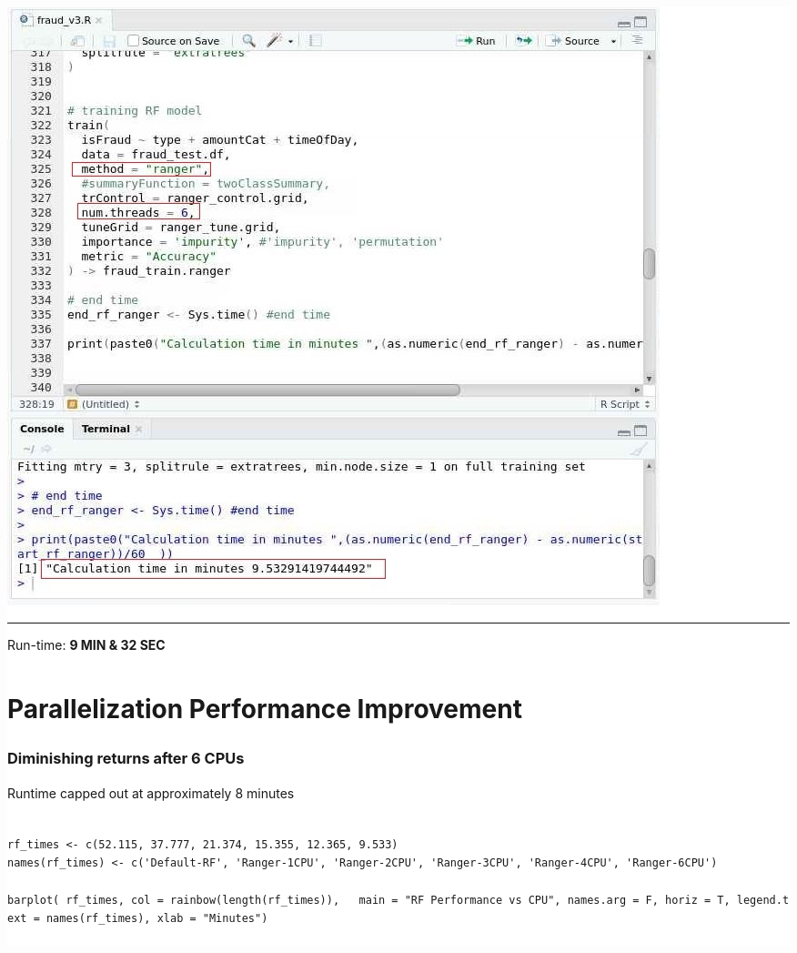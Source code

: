 ![alt text](https://raw.githubusercontent.com/jotsap/msds_hpc_project/main/figures/TEST-RandomForest-Ranger_6CPU.JPG)

***

Run-time: **9 MIN & 32 SEC**


Parallelization Performance Improvement
========================================================
  
### Diminishing returns after 6 CPUs  
Runtime capped out at approximately 8 minutes  


```{r rf-performance, echo=FALSE} 

rf_times <- c(52.115, 37.777, 21.374, 15.355, 12.365, 9.533)
names(rf_times) <- c('Default-RF', 'Ranger-1CPU', 'Ranger-2CPU', 'Ranger-3CPU', 'Ranger-4CPU', 'Ranger-6CPU')

barplot( rf_times, col = rainbow(length(rf_times)),   main = "RF Performance vs CPU", names.arg = F, horiz = T, legend.text = names(rf_times), xlab = "Minutes")


```
